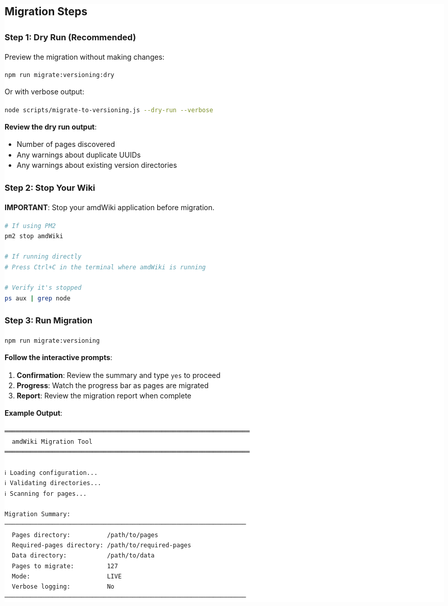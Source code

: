## Migration Steps

### Step 1: Dry Run (Recommended)

Preview the migration without making changes:

```bash
npm run migrate:versioning:dry
```

Or with verbose output:

```bash
node scripts/migrate-to-versioning.js --dry-run --verbose
```

**Review the dry run output**:
- Number of pages discovered
- Any warnings about duplicate UUIDs
- Any warnings about existing version directories

### Step 2: Stop Your Wiki

**IMPORTANT**: Stop your amdWiki application before migration.

```bash
# If using PM2
pm2 stop amdWiki

# If running directly
# Press Ctrl+C in the terminal where amdWiki is running

# Verify it's stopped
ps aux | grep node
```

### Step 3: Run Migration

```bash
npm run migrate:versioning
```

**Follow the interactive prompts**:

1. **Confirmation**: Review the summary and type `yes` to proceed
2. **Progress**: Watch the progress bar as pages are migrated
3. **Report**: Review the migration report when complete

**Example Output**:

```
═══════════════════════════════════════════════════════════════════
  amdWiki Migration Tool
═══════════════════════════════════════════════════════════════════

ℹ Loading configuration...
ℹ Validating directories...
ℹ Scanning for pages...

Migration Summary:
──────────────────────────────────────────────────────────────────
  Pages directory:          /path/to/pages
  Required-pages directory: /path/to/required-pages
  Data directory:           /path/to/data
  Pages to migrate:         127
  Mode:                     LIVE
  Verbose logging:          No
──────────────────────────────────────────────────────────────────

```